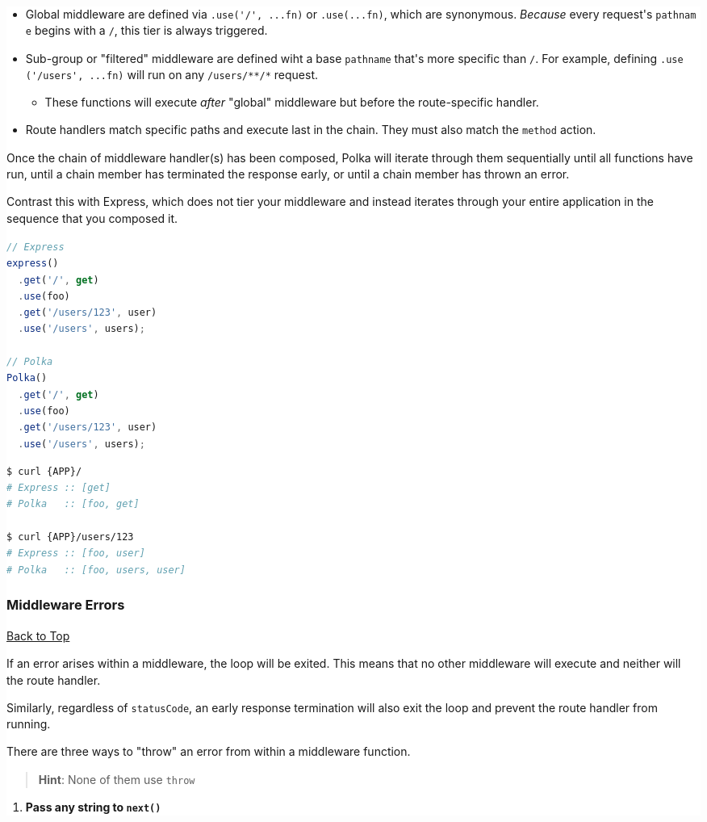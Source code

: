 * Global middleware are defined via `.use('/', ...fn)` or `.use(...fn)`, which are synonymous. *Because* every request's `pathname` begins with a `/`, this tier is always triggered.

* Sub-group or "filtered" middleware are defined wiht a base `pathname` that's more specific than `/`. For example, defining `.use('/users', ...fn)` will run on any `/users/**/*` request.
  * These functions will execute *after* "global" middleware but before the route-specific handler.

* Route handlers match specific paths and execute last in the chain. They must also match the `method` action.

Once the chain of middleware handler(s) has been composed, Polka will iterate through them sequentially until all functions have run, until a chain member has terminated the response early, or until a chain member has thrown an error.

Contrast this with Express, which does not tier your middleware and instead iterates through your entire application in the sequence that you composed it.

```js
// Express
express()
  .get('/', get)
  .use(foo)
  .get('/users/123', user)
  .use('/users', users);

// Polka
Polka()
  .get('/', get)
  .use(foo)
  .get('/users/123', user)
  .use('/users', users);
```

```bash
$ curl {APP}/
# Express :: [get]
# Polka   :: [foo, get]

$ curl {APP}/users/123
# Express :: [foo, user]
# Polka   :: [foo, users, user]
```

### Middleware Errors
[Back to Top](#polka)

If an error arises within a middleware, the loop will be exited. This means that no other middleware will execute and neither will the route handler.

Similarly, regardless of `statusCode`, an early response termination will also exit the loop and prevent the route handler from running.

There are three ways to "throw" an error from within a middleware function.

> **Hint**: None of them use `throw`

1. **Pass any string to `next()`**
